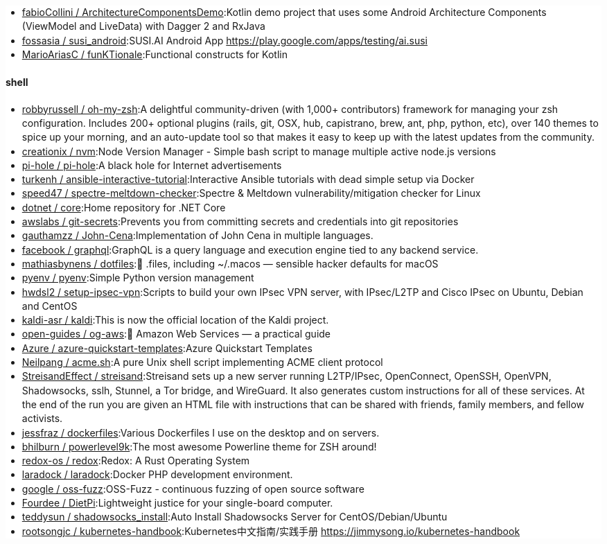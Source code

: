 * [fabioCollini / ArchitectureComponentsDemo](https://github.com/fabioCollini/ArchitectureComponentsDemo):Kotlin demo project that uses some Android Architecture Components (ViewModel and LiveData) with Dagger 2 and RxJava
* [fossasia / susi_android](https://github.com/fossasia/susi_android):SUSI.AI Android App https://play.google.com/apps/testing/ai.susi
* [MarioAriasC / funKTionale](https://github.com/MarioAriasC/funKTionale):Functional constructs for Kotlin

#### shell
* [robbyrussell / oh-my-zsh](https://github.com/robbyrussell/oh-my-zsh):A delightful community-driven (with 1,000+ contributors) framework for managing your zsh configuration. Includes 200+ optional plugins (rails, git, OSX, hub, capistrano, brew, ant, php, python, etc), over 140 themes to spice up your morning, and an auto-update tool so that makes it easy to keep up with the latest updates from the community.
* [creationix / nvm](https://github.com/creationix/nvm):Node Version Manager - Simple bash script to manage multiple active node.js versions
* [pi-hole / pi-hole](https://github.com/pi-hole/pi-hole):A black hole for Internet advertisements
* [turkenh / ansible-interactive-tutorial](https://github.com/turkenh/ansible-interactive-tutorial):Interactive Ansible tutorials with dead simple setup via Docker
* [speed47 / spectre-meltdown-checker](https://github.com/speed47/spectre-meltdown-checker):Spectre & Meltdown vulnerability/mitigation checker for Linux
* [dotnet / core](https://github.com/dotnet/core):Home repository for .NET Core
* [awslabs / git-secrets](https://github.com/awslabs/git-secrets):Prevents you from committing secrets and credentials into git repositories
* [gauthamzz / John-Cena](https://github.com/gauthamzz/John-Cena):Implementation of John Cena in multiple languages.
* [facebook / graphql](https://github.com/facebook/graphql):GraphQL is a query language and execution engine tied to any backend service.
* [mathiasbynens / dotfiles](https://github.com/mathiasbynens/dotfiles):🔧 .files, including ~/.macos — sensible hacker defaults for macOS
* [pyenv / pyenv](https://github.com/pyenv/pyenv):Simple Python version management
* [hwdsl2 / setup-ipsec-vpn](https://github.com/hwdsl2/setup-ipsec-vpn):Scripts to build your own IPsec VPN server, with IPsec/L2TP and Cisco IPsec on Ubuntu, Debian and CentOS
* [kaldi-asr / kaldi](https://github.com/kaldi-asr/kaldi):This is now the official location of the Kaldi project.
* [open-guides / og-aws](https://github.com/open-guides/og-aws):📙 Amazon Web Services — a practical guide
* [Azure / azure-quickstart-templates](https://github.com/Azure/azure-quickstart-templates):Azure Quickstart Templates
* [Neilpang / acme.sh](https://github.com/Neilpang/acme.sh):A pure Unix shell script implementing ACME client protocol
* [StreisandEffect / streisand](https://github.com/StreisandEffect/streisand):Streisand sets up a new server running L2TP/IPsec, OpenConnect, OpenSSH, OpenVPN, Shadowsocks, sslh, Stunnel, a Tor bridge, and WireGuard. It also generates custom instructions for all of these services. At the end of the run you are given an HTML file with instructions that can be shared with friends, family members, and fellow activists.
* [jessfraz / dockerfiles](https://github.com/jessfraz/dockerfiles):Various Dockerfiles I use on the desktop and on servers.
* [bhilburn / powerlevel9k](https://github.com/bhilburn/powerlevel9k):The most awesome Powerline theme for ZSH around!
* [redox-os / redox](https://github.com/redox-os/redox):Redox: A Rust Operating System
* [laradock / laradock](https://github.com/laradock/laradock):Docker PHP development environment.
* [google / oss-fuzz](https://github.com/google/oss-fuzz):OSS-Fuzz - continuous fuzzing of open source software
* [Fourdee / DietPi](https://github.com/Fourdee/DietPi):Lightweight justice for your single-board computer.
* [teddysun / shadowsocks_install](https://github.com/teddysun/shadowsocks_install):Auto Install Shadowsocks Server for CentOS/Debian/Ubuntu
* [rootsongjc / kubernetes-handbook](https://github.com/rootsongjc/kubernetes-handbook):Kubernetes中文指南/实践手册 https://jimmysong.io/kubernetes-handbook
